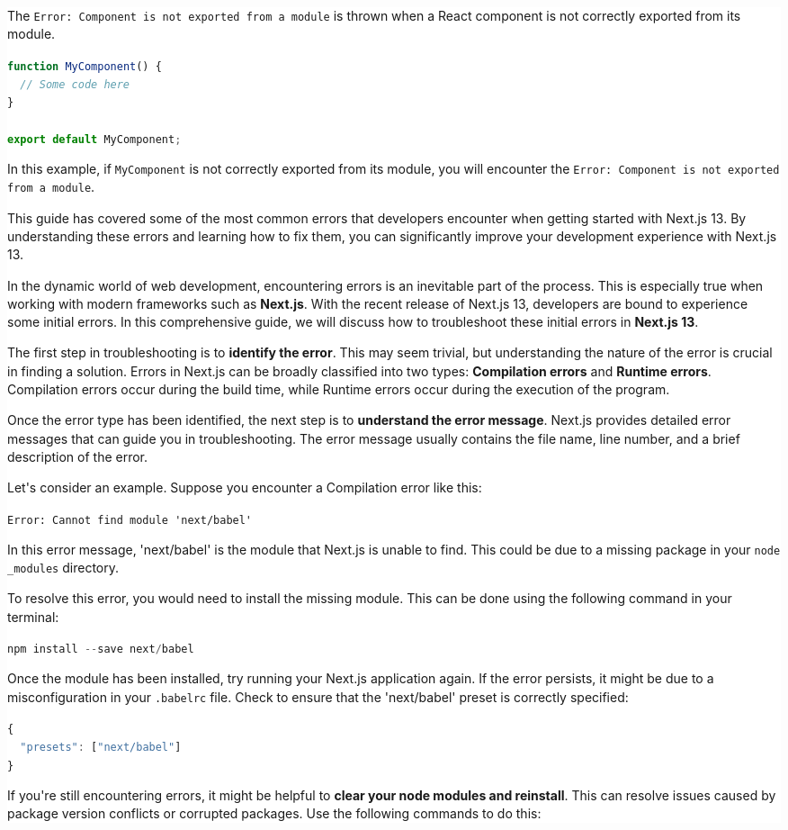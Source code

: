 The `Error: Component is not exported from a module` is thrown when a React component is not correctly exported from its module.

```javascript
function MyComponent() {
  // Some code here
}

export default MyComponent;
```
In this example, if `MyComponent` is not correctly exported from its module, you will encounter the `Error: Component is not exported from a module`.

This guide has covered some of the most common errors that developers encounter when getting started with Next.js 13. By understanding these errors and learning how to fix them, you can significantly improve your development experience with Next.js 13.

In the dynamic world of web development, encountering errors is an inevitable part of the process. This is especially true when working with modern frameworks such as **Next.js**. With the recent release of Next.js 13, developers are bound to experience some initial errors. In this comprehensive guide, we will discuss how to troubleshoot these initial errors in **Next.js 13**.

The first step in troubleshooting is to **identify the error**. This may seem trivial, but understanding the nature of the error is crucial in finding a solution. Errors in Next.js can be broadly classified into two types: **Compilation errors** and **Runtime errors**. Compilation errors occur during the build time, while Runtime errors occur during the execution of the program.

Once the error type has been identified, the next step is to **understand the error message**. Next.js provides detailed error messages that can guide you in troubleshooting. The error message usually contains the file name, line number, and a brief description of the error.

Let's consider an example. Suppose you encounter a Compilation error like this:

```
Error: Cannot find module 'next/babel'
```

In this error message, 'next/babel' is the module that Next.js is unable to find. This could be due to a missing package in your `node_modules` directory.

To resolve this error, you would need to install the missing module. This can be done using the following command in your terminal:

```javascript
npm install --save next/babel
```

Once the module has been installed, try running your Next.js application again. If the error persists, it might be due to a misconfiguration in your `.babelrc` file. Check to ensure that the 'next/babel' preset is correctly specified:

```javascript
{
  "presets": ["next/babel"]
}
```

If you're still encountering errors, it might be helpful to **clear your node modules and reinstall**. This can resolve issues caused by package version conflicts or corrupted packages. Use the following commands to do this:
